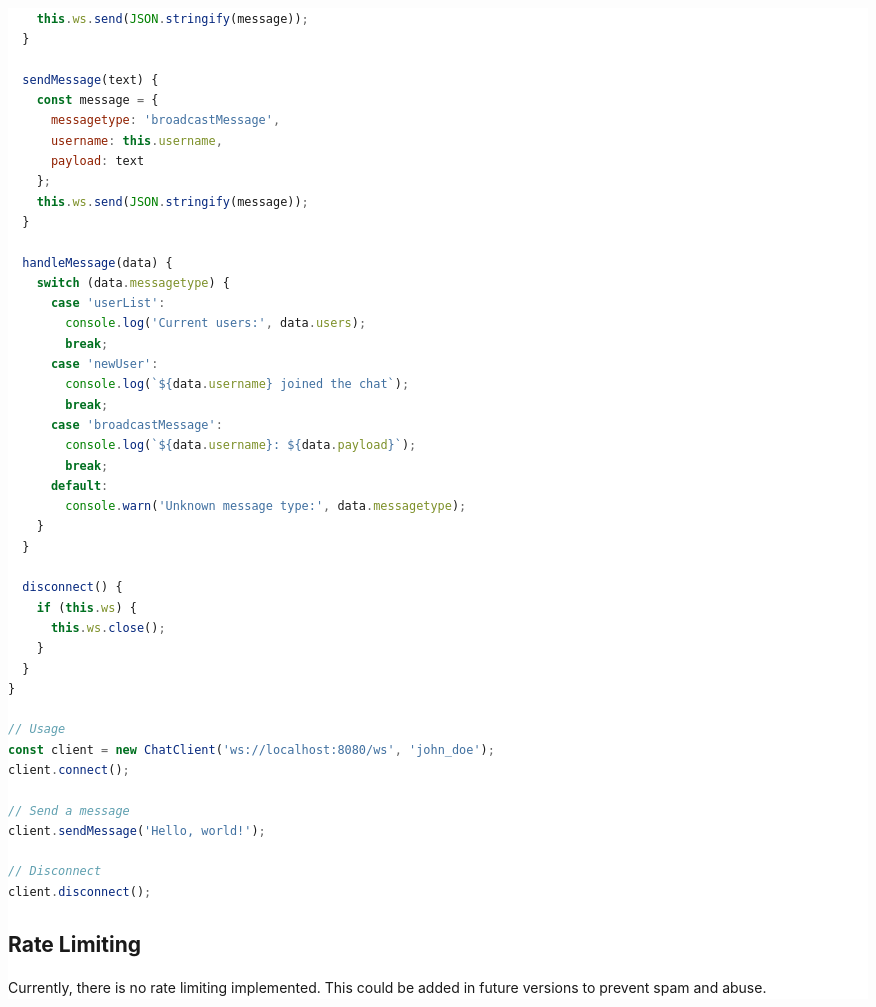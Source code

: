 ```javascript
    this.ws.send(JSON.stringify(message));
  }

  sendMessage(text) {
    const message = {
      messagetype: 'broadcastMessage',
      username: this.username,
      payload: text
    };
    this.ws.send(JSON.stringify(message));
  }

  handleMessage(data) {
    switch (data.messagetype) {
      case 'userList':
        console.log('Current users:', data.users);
        break;
      case 'newUser':
        console.log(`${data.username} joined the chat`);
        break;
      case 'broadcastMessage':
        console.log(`${data.username}: ${data.payload}`);
        break;
      default:
        console.warn('Unknown message type:', data.messagetype);
    }
  }

  disconnect() {
    if (this.ws) {
      this.ws.close();
    }
  }
}

// Usage
const client = new ChatClient('ws://localhost:8080/ws', 'john_doe');
client.connect();

// Send a message
client.sendMessage('Hello, world!');

// Disconnect
client.disconnect();
```

## Rate Limiting

Currently, there is no rate limiting implemented. This could be added in future versions to prevent spam and abuse.
